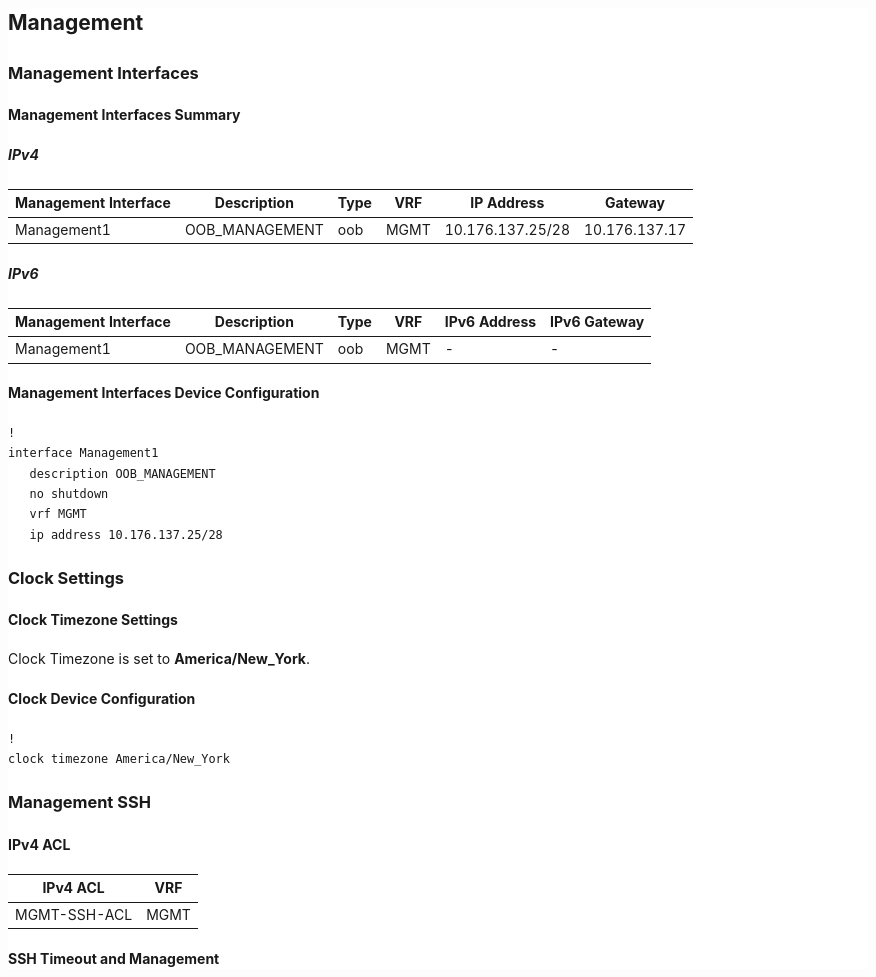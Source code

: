 ## Management

### Management Interfaces

#### Management Interfaces Summary

##### IPv4

| Management Interface | Description | Type | VRF | IP Address | Gateway |
| -------------------- | ----------- | ---- | --- | ---------- | ------- |
| Management1 | OOB_MANAGEMENT | oob | MGMT | 10.176.137.25/28 | 10.176.137.17 |

##### IPv6

| Management Interface | Description | Type | VRF | IPv6 Address | IPv6 Gateway |
| -------------------- | ----------- | ---- | --- | ------------ | ------------ |
| Management1 | OOB_MANAGEMENT | oob | MGMT | - | - |

#### Management Interfaces Device Configuration

```eos
!
interface Management1
   description OOB_MANAGEMENT
   no shutdown
   vrf MGMT
   ip address 10.176.137.25/28
```

### Clock Settings

#### Clock Timezone Settings

Clock Timezone is set to **America/New_York**.

#### Clock Device Configuration

```eos
!
clock timezone America/New_York
```

### Management SSH

#### IPv4 ACL

| IPv4 ACL | VRF |
| -------- | --- |
| MGMT-SSH-ACL | MGMT |

#### SSH Timeout and Management
